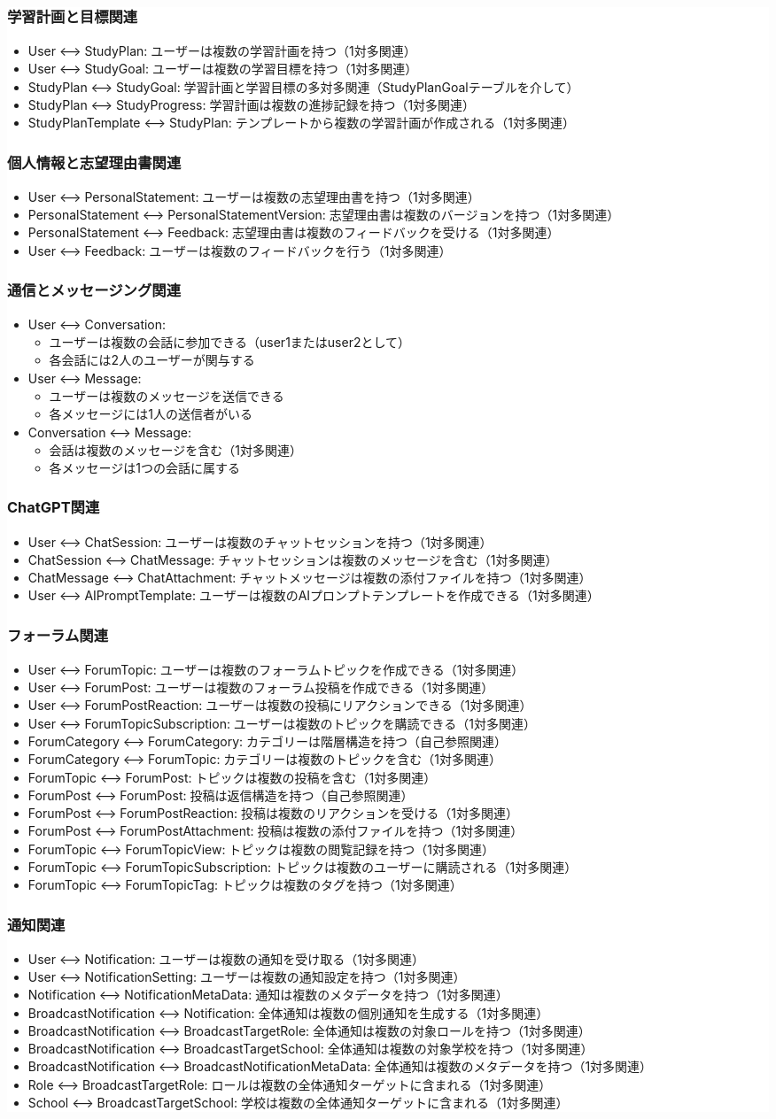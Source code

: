 
### 学習計画と目標関連
- User ⟷ StudyPlan: ユーザーは複数の学習計画を持つ（1対多関連）
- User ⟷ StudyGoal: ユーザーは複数の学習目標を持つ（1対多関連）
- StudyPlan ⟷ StudyGoal: 学習計画と学習目標の多対多関連（StudyPlanGoalテーブルを介して）
- StudyPlan ⟷ StudyProgress: 学習計画は複数の進捗記録を持つ（1対多関連）
- StudyPlanTemplate ⟷ StudyPlan: テンプレートから複数の学習計画が作成される（1対多関連）

### 個人情報と志望理由書関連
- User ⟷ PersonalStatement: ユーザーは複数の志望理由書を持つ（1対多関連）
- PersonalStatement ⟷ PersonalStatementVersion: 志望理由書は複数のバージョンを持つ（1対多関連）
- PersonalStatement ⟷ Feedback: 志望理由書は複数のフィードバックを受ける（1対多関連）
- User ⟷ Feedback: ユーザーは複数のフィードバックを行う（1対多関連）

### 通信とメッセージング関連
- User ⟷ Conversation: 
  - ユーザーは複数の会話に参加できる（user1またはuser2として）
  - 各会話には2人のユーザーが関与する
- User ⟷ Message:
  - ユーザーは複数のメッセージを送信できる
  - 各メッセージには1人の送信者がいる
- Conversation ⟷ Message:
  - 会話は複数のメッセージを含む（1対多関連）
  - 各メッセージは1つの会話に属する

### ChatGPT関連
- User ⟷ ChatSession: ユーザーは複数のチャットセッションを持つ（1対多関連）
- ChatSession ⟷ ChatMessage: チャットセッションは複数のメッセージを含む（1対多関連）
- ChatMessage ⟷ ChatAttachment: チャットメッセージは複数の添付ファイルを持つ（1対多関連）
- User ⟷ AIPromptTemplate: ユーザーは複数のAIプロンプトテンプレートを作成できる（1対多関連）

### フォーラム関連
- User ⟷ ForumTopic: ユーザーは複数のフォーラムトピックを作成できる（1対多関連）
- User ⟷ ForumPost: ユーザーは複数のフォーラム投稿を作成できる（1対多関連）
- User ⟷ ForumPostReaction: ユーザーは複数の投稿にリアクションできる（1対多関連）
- User ⟷ ForumTopicSubscription: ユーザーは複数のトピックを購読できる（1対多関連）
- ForumCategory ⟷ ForumCategory: カテゴリーは階層構造を持つ（自己参照関連）
- ForumCategory ⟷ ForumTopic: カテゴリーは複数のトピックを含む（1対多関連）
- ForumTopic ⟷ ForumPost: トピックは複数の投稿を含む（1対多関連）
- ForumPost ⟷ ForumPost: 投稿は返信構造を持つ（自己参照関連）
- ForumPost ⟷ ForumPostReaction: 投稿は複数のリアクションを受ける（1対多関連）
- ForumPost ⟷ ForumPostAttachment: 投稿は複数の添付ファイルを持つ（1対多関連）
- ForumTopic ⟷ ForumTopicView: トピックは複数の閲覧記録を持つ（1対多関連）
- ForumTopic ⟷ ForumTopicSubscription: トピックは複数のユーザーに購読される（1対多関連）
- ForumTopic ⟷ ForumTopicTag: トピックは複数のタグを持つ（1対多関連）

### 通知関連
- User ⟷ Notification: ユーザーは複数の通知を受け取る（1対多関連）
- User ⟷ NotificationSetting: ユーザーは複数の通知設定を持つ（1対多関連）
- Notification ⟷ NotificationMetaData: 通知は複数のメタデータを持つ（1対多関連）
- BroadcastNotification ⟷ Notification: 全体通知は複数の個別通知を生成する（1対多関連）
- BroadcastNotification ⟷ BroadcastTargetRole: 全体通知は複数の対象ロールを持つ（1対多関連）
- BroadcastNotification ⟷ BroadcastTargetSchool: 全体通知は複数の対象学校を持つ（1対多関連）
- BroadcastNotification ⟷ BroadcastNotificationMetaData: 全体通知は複数のメタデータを持つ（1対多関連）
- Role ⟷ BroadcastTargetRole: ロールは複数の全体通知ターゲットに含まれる（1対多関連）
- School ⟷ BroadcastTargetSchool: 学校は複数の全体通知ターゲットに含まれる（1対多関連）
